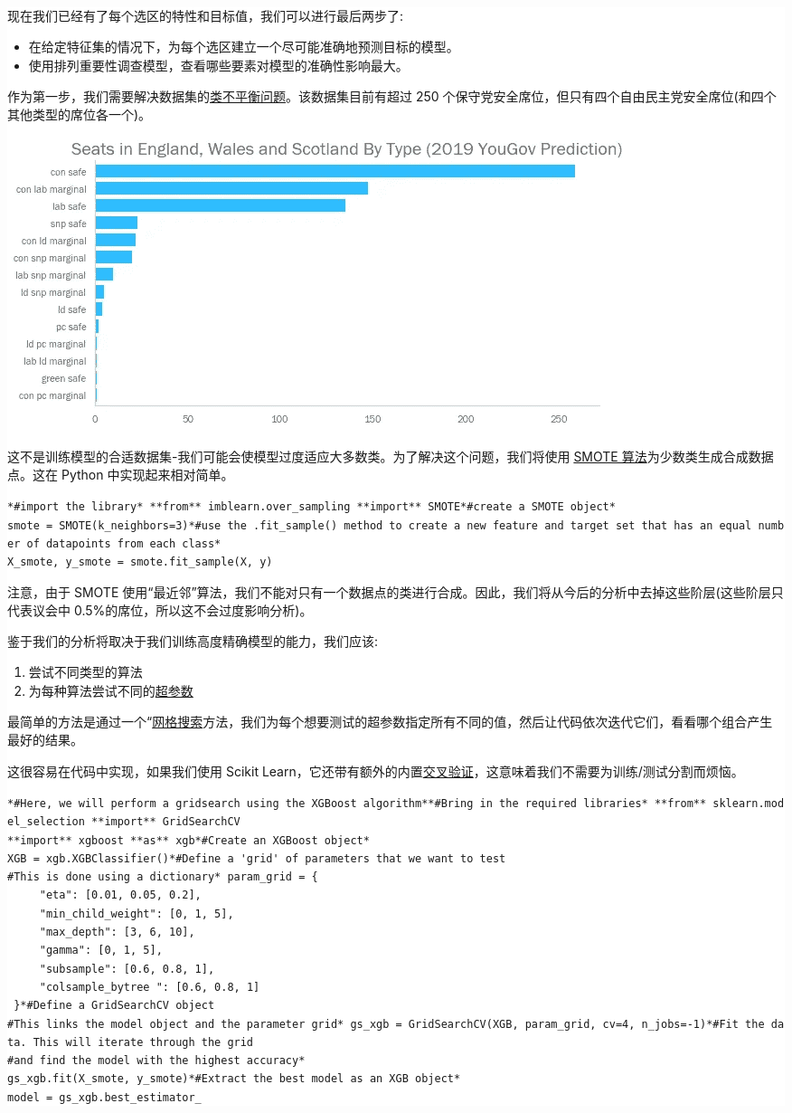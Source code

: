 现在我们已经有了每个选区的特性和目标值，我们可以进行最后两步了:

*   在给定特征集的情况下，为每个选区建立一个尽可能准确地预测目标的模型。
*   使用排列重要性调查模型，查看哪些要素对模型的准确性影响最大。

作为第一步，我们需要解决数据集的[类不平衡问题](https://machinelearningmastery.com/tactics-to-combat-imbalanced-classes-in-your-machine-learning-dataset/)。该数据集目前有超过 250 个保守党安全席位，但只有四个自由民主党安全席位(和四个其他类型的席位各一个)。

![](img/784cc7a98b54b0963a43e085c9f28661.png)

这不是训练模型的合适数据集-我们可能会使模型过度适应大多数类。为了解决这个问题，我们将使用 [SMOTE 算法](https://en.wikipedia.org/wiki/Oversampling_and_undersampling_in_data_analysis#SMOTE)为少数类生成合成数据点。这在 Python 中实现起来相对简单。

```
*#import the library* **from** imblearn.over_sampling **import** SMOTE*#create a SMOTE object*
smote = SMOTE(k_neighbors=3)*#use the .fit_sample() method to create a new feature and target set that has an equal number of datapoints from each class*
X_smote, y_smote = smote.fit_sample(X, y)
```

注意，由于 SMOTE 使用“最近邻”算法，我们不能对只有一个数据点的类进行合成。因此，我们将从今后的分析中去掉这些阶层(这些阶层只代表议会中 0.5%的席位，所以这不会过度影响分析)。

鉴于我们的分析将取决于我们训练高度精确模型的能力，我们应该:

1.  尝试不同类型的算法
2.  为每种算法尝试不同的[超参数](https://en.wikipedia.org/wiki/Hyperparameter_optimization)

最简单的方法是通过一个“[网格搜索](/grid-search-for-model-tuning-3319b259367e)方法，我们为每个想要测试的超参数指定所有不同的值，然后让代码依次迭代它们，看看哪个组合产生最好的结果。

这很容易在代码中实现，如果我们使用 Scikit Learn，它还带有额外的内置[交叉验证](/cross-validation-70289113a072)，这意味着我们不需要为训练/测试分割而烦恼。

```
*#Here, we will perform a gridsearch using the XGBoost algorithm**#Bring in the required libraries* **from** sklearn.model_selection **import** GridSearchCV
**import** xgboost **as** xgb*#Create an XGBoost object*
XGB = xgb.XGBClassifier()*#Define a 'grid' of parameters that we want to test
#This is done using a dictionary* param_grid = {
     "eta": [0.01, 0.05, 0.2],
     "min_child_weight": [0, 1, 5],
     "max_depth": [3, 6, 10],
     "gamma": [0, 1, 5],
     "subsample": [0.6, 0.8, 1],
     "colsample_bytree ": [0.6, 0.8, 1]
 }*#Define a GridSearchCV object
#This links the model object and the parameter grid* gs_xgb = GridSearchCV(XGB, param_grid, cv=4, n_jobs=-1)*#Fit the data. This will iterate through the grid
#and find the model with the highest accuracy*
gs_xgb.fit(X_smote, y_smote)*#Extract the best model as an XGB object*
model = gs_xgb.best_estimator_
```
